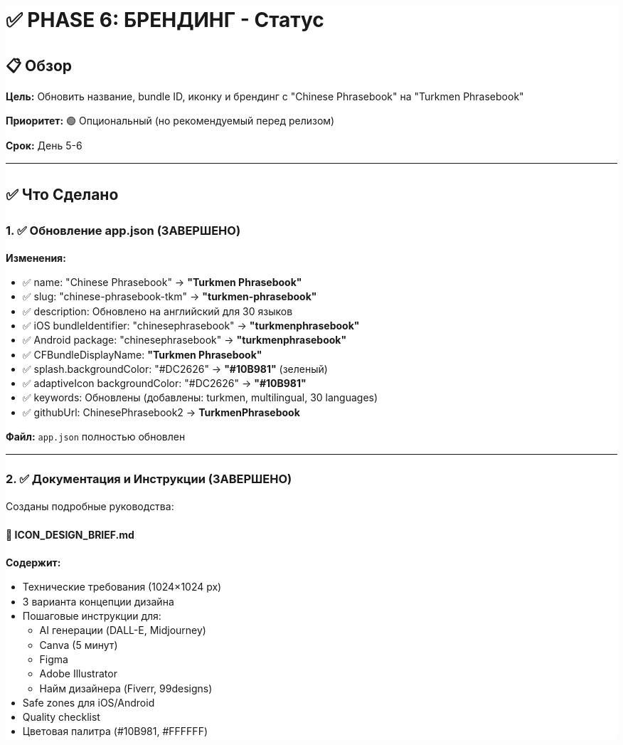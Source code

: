 # ✅ PHASE 6: БРЕНДИНГ - Статус

## 📋 Обзор

**Цель:** Обновить название, bundle ID, иконку и брендинг с "Chinese Phrasebook" на "Turkmen Phrasebook"

**Приоритет:** 🟢 Опциональный (но рекомендуемый перед релизом)

**Срок:** День 5-6

---

## ✅ Что Сделано

### 1. ✅ Обновление app.json (ЗАВЕРШЕНО)

**Изменения:**
- ✅ name: "Chinese Phrasebook" → **"Turkmen Phrasebook"**
- ✅ slug: "chinese-phrasebook-tkm" → **"turkmen-phrasebook"**
- ✅ description: Обновлено на английский для 30 языков
- ✅ iOS bundleIdentifier: "chinesephrasebook" → **"turkmenphrasebook"**
- ✅ Android package: "chinesephrasebook" → **"turkmenphrasebook"**
- ✅ CFBundleDisplayName: **"Turkmen Phrasebook"**
- ✅ splash.backgroundColor: "#DC2626" → **"#10B981"** (зеленый)
- ✅ adaptiveIcon backgroundColor: "#DC2626" → **"#10B981"**
- ✅ keywords: Обновлены (добавлены: turkmen, multilingual, 30 languages)
- ✅ githubUrl: ChinesePhrasebook2 → **TurkmenPhrasebook**

**Файл:** `app.json` полностью обновлен

---

### 2. ✅ Документация и Инструкции (ЗАВЕРШЕНО)

Созданы подробные руководства:

#### 📄 ICON_DESIGN_BRIEF.md
**Содержит:**
- Технические требования (1024×1024 px)
- 3 варианта концепции дизайна
- Пошаговые инструкции для:
  - AI генерации (DALL-E, Midjourney)
  - Canva (5 минут)
  - Figma
  - Adobe Illustrator
  - Найм дизайнера (Fiverr, 99designs)
- Safe zones для iOS/Android
- Quality checklist
- Цветовая палитра (#10B981, #FFFFFF)
